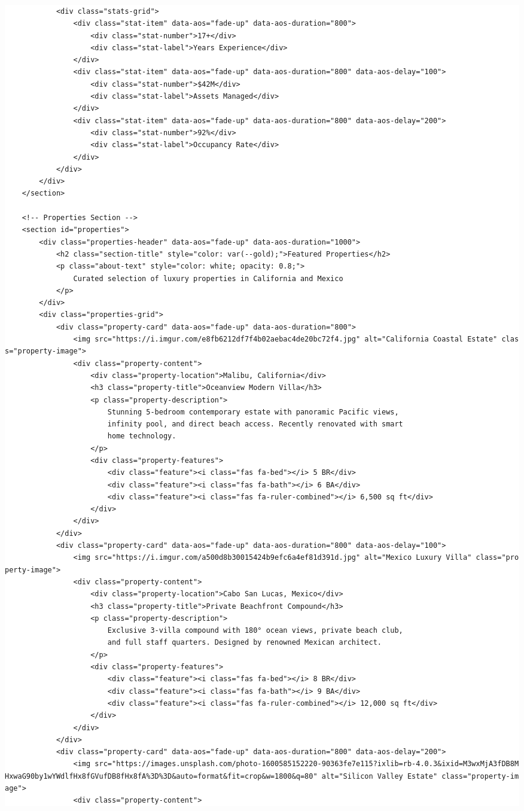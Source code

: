                 <div class="stats-grid">
                    <div class="stat-item" data-aos="fade-up" data-aos-duration="800">
                        <div class="stat-number">17+</div>
                        <div class="stat-label">Years Experience</div>
                    </div>
                    <div class="stat-item" data-aos="fade-up" data-aos-duration="800" data-aos-delay="100">
                        <div class="stat-number">$42M</div>
                        <div class="stat-label">Assets Managed</div>
                    </div>
                    <div class="stat-item" data-aos="fade-up" data-aos-duration="800" data-aos-delay="200">
                        <div class="stat-number">92%</div>
                        <div class="stat-label">Occupancy Rate</div>
                    </div>
                </div>
            </div>
        </section>

        <!-- Properties Section -->
        <section id="properties">
            <div class="properties-header" data-aos="fade-up" data-aos-duration="1000">
                <h2 class="section-title" style="color: var(--gold);">Featured Properties</h2>
                <p class="about-text" style="color: white; opacity: 0.8;">
                    Curated selection of luxury properties in California and Mexico
                </p>
            </div>
            <div class="properties-grid">
                <div class="property-card" data-aos="fade-up" data-aos-duration="800">
                    <img src="https://i.imgur.com/e8fb6212df7f4b02aebac4de20bc72f4.jpg" alt="California Coastal Estate" class="property-image">
                    <div class="property-content">
                        <div class="property-location">Malibu, California</div>
                        <h3 class="property-title">Oceanview Modern Villa</h3>
                        <p class="property-description">
                            Stunning 5-bedroom contemporary estate with panoramic Pacific views, 
                            infinity pool, and direct beach access. Recently renovated with smart 
                            home technology.
                        </p>
                        <div class="property-features">
                            <div class="feature"><i class="fas fa-bed"></i> 5 BR</div>
                            <div class="feature"><i class="fas fa-bath"></i> 6 BA</div>
                            <div class="feature"><i class="fas fa-ruler-combined"></i> 6,500 sq ft</div>
                        </div>
                    </div>
                </div>
                <div class="property-card" data-aos="fade-up" data-aos-duration="800" data-aos-delay="100">
                    <img src="https://i.imgur.com/a500d8b30015424b9efc6a4ef81d391d.jpg" alt="Mexico Luxury Villa" class="property-image">
                    <div class="property-content">
                        <div class="property-location">Cabo San Lucas, Mexico</div>
                        <h3 class="property-title">Private Beachfront Compound</h3>
                        <p class="property-description">
                            Exclusive 3-villa compound with 180° ocean views, private beach club, 
                            and full staff quarters. Designed by renowned Mexican architect.
                        </p>
                        <div class="property-features">
                            <div class="feature"><i class="fas fa-bed"></i> 8 BR</div>
                            <div class="feature"><i class="fas fa-bath"></i> 9 BA</div>
                            <div class="feature"><i class="fas fa-ruler-combined"></i> 12,000 sq ft</div>
                        </div>
                    </div>
                </div>
                <div class="property-card" data-aos="fade-up" data-aos-duration="800" data-aos-delay="200">
                    <img src="https://images.unsplash.com/photo-1600585152220-90363fe7e115?ixlib=rb-4.0.3&ixid=M3wxMjA3fDB8MHxwaG90by1wYWdlfHx8fGVufDB8fHx8fA%3D%3D&auto=format&fit=crop&w=1800&q=80" alt="Silicon Valley Estate" class="property-image">
                    <div class="property-content">